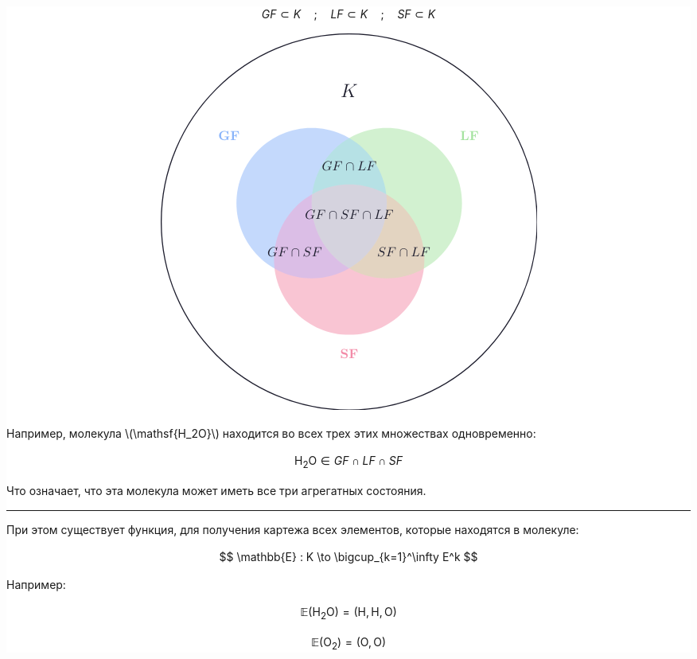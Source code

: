 $$
GF \subset K \quad ;\quad LF \subset K \quad ; \quad SF \subset K
$$

<div align="center">
<img src="./pictures/form.png">
</div>

Например, молекула \\(\mathsf{H_2O}\\) находится во всех трех этих множествах одновременно:

$$
\mathsf{H_2O} \in GF \cap LF \cap SF
$$

Что означает, что эта молекула может иметь все три агрегатных состояния.

---

При этом существует функция, для получения картежа всех элементов, которые находятся в молекуле:

$$
\mathbb{E} :  K \to \bigcup_{k=1}^\infty E^k
$$

Например:

$$
\mathbb{E}(\mathsf{H_2O}) = (\mathsf{H}, \mathsf{H}, \mathsf{O})
$$

$$
\mathbb{E}(\mathsf{O_2}) = (\mathsf{O}, \mathsf{O})
$$

